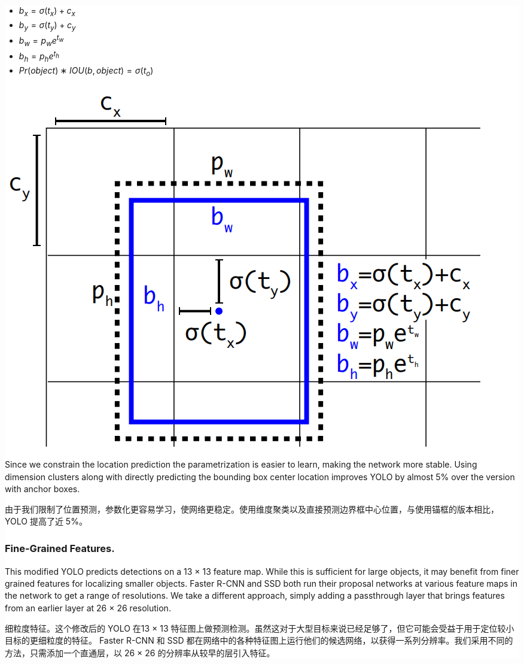 * $b_x = σ(t_x) + c_x$ 
* $b_y = σ(t_y) + c_y$ 
* $b_w = p_we^{t_w}$ 
* $b_h = p_he^{t_h}$
* $Pr(object) ∗ IOU(b, object) = σ(t_o)$

![Fig3](../images/yolo_v2/fig_3.png)

Since we constrain the location prediction the parametrization is easier to learn, making the network more stable. Using dimension clusters along with directly predicting the bounding box center location improves YOLO by almost 5% over the version with anchor boxes.  

由于我们限制了位置预测，参数化更容易学习，使网络更稳定。使用维度聚类以及直接预测边界框中心位置，与使用锚框的版本相比，YOLO 提高了近 5%。

### Fine-Grained Features.
This modified YOLO predicts detections on a 13 × 13 feature map. While this is sufficient for large objects, it may benefit from finer grained features for localizing smaller objects. Faster R-CNN and SSD both run their proposal networks at various feature maps in the network to get a range of resolutions. We take a different approach, simply adding a passthrough layer that brings features from an earlier layer at 26 × 26 resolution.  

细粒度特征。这个修改后的 YOLO 在13 × 13 特征图上做预测检测。虽然这对于大型目标来说已经足够了，但它可能会受益于用于定位较小目标的更细粒度的特征。 Faster R-CNN 和 SSD 都在网络中的各种特征图上运行他们的候选网络，以获得一系列分辨率。我们采用不同的方法，只需添加一个直通层，以 26 × 26 的分辨率从较早的层引入特征。
